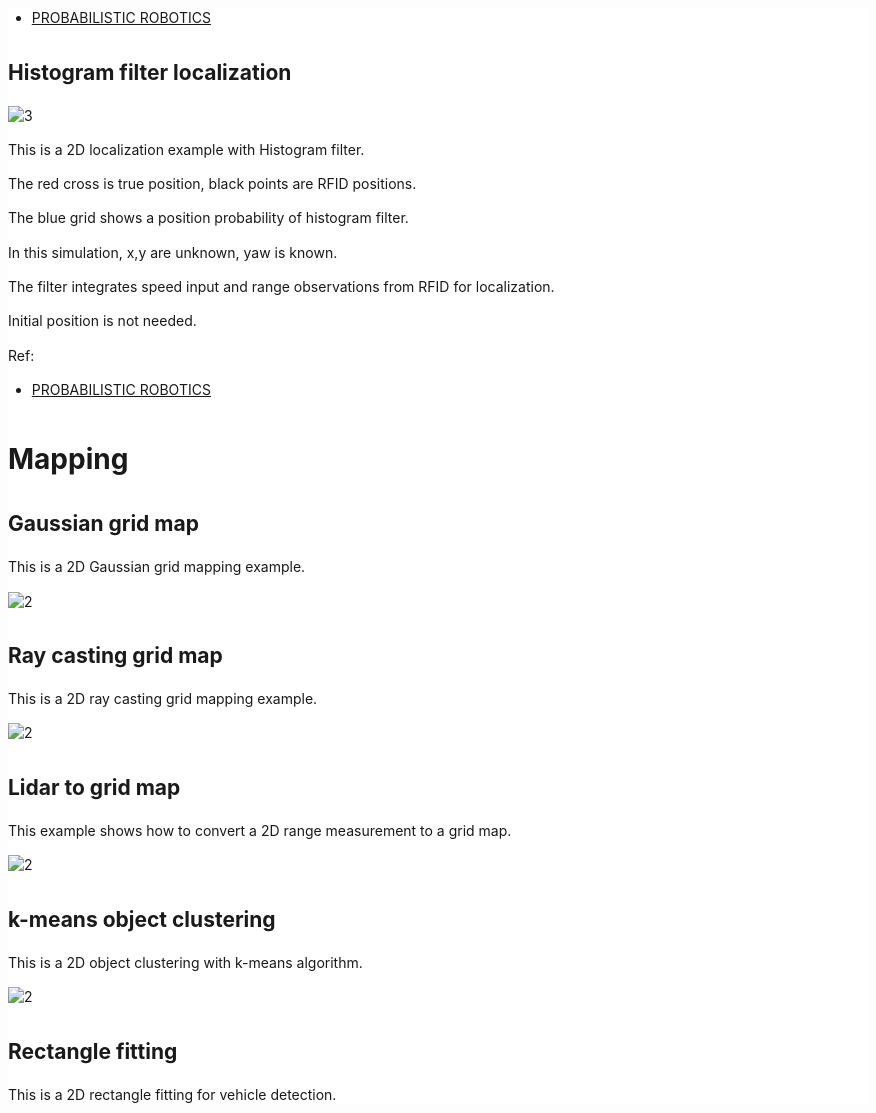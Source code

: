 - [PROBABILISTIC ROBOTICS](http://www.probabilistic-robotics.org/)


## Histogram filter localization

![3](https://github.com/AtsushiSakai/PythonRoboticsGifs/raw/master/Localization/histogram_filter/animation.gif)

This is a 2D localization example with Histogram filter.

The red cross is true position, black points are RFID positions.

The blue grid shows a position probability of histogram filter.  

In this simulation, x,y are unknown, yaw is known.

The filter integrates speed input and range observations from RFID for localization.

Initial position is not needed.

Ref:

- [PROBABILISTIC ROBOTICS](http://www.probabilistic-robotics.org/)

# Mapping

## Gaussian grid map

This is a 2D Gaussian grid mapping example.

![2](https://github.com/AtsushiSakai/PythonRoboticsGifs/raw/master/Mapping/gaussian_grid_map/animation.gif)

## Ray casting grid map

This is a 2D ray casting grid mapping example.

![2](https://github.com/AtsushiSakai/PythonRoboticsGifs/raw/master/Mapping/raycasting_grid_map/animation.gif)

## Lidar to grid map

This example shows how to convert a 2D range measurement to a grid map.

![2](Mapping/lidar_to_grid_map/animation.gif)

## k-means object clustering

This is a 2D object clustering with k-means algorithm.

![2](https://github.com/AtsushiSakai/PythonRoboticsGifs/raw/master/Mapping/kmeans_clustering/animation.gif)

## Rectangle fitting

This is a 2D rectangle fitting for vehicle detection.
